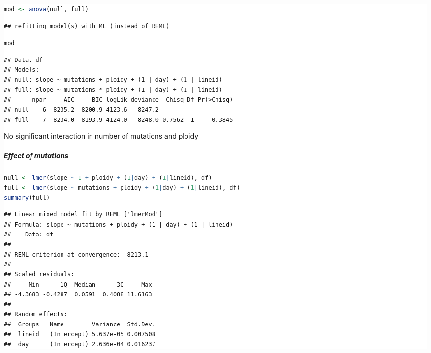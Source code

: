 ``` r
mod <- anova(null, full)
```

    ## refitting model(s) with ML (instead of REML)

``` r
mod
```

    ## Data: df
    ## Models:
    ## null: slope ~ mutations + ploidy + (1 | day) + (1 | lineid)
    ## full: slope ~ mutations * ploidy + (1 | day) + (1 | lineid)
    ##      npar     AIC     BIC logLik deviance  Chisq Df Pr(>Chisq)
    ## null    6 -8235.2 -8200.9 4123.6  -8247.2                     
    ## full    7 -8234.0 -8193.9 4124.0  -8248.0 0.7562  1     0.3845

No significant interaction in number of mutations and ploidy

##### Effect of mutations

``` r
null <- lmer(slope ~ 1 + ploidy + (1|day) + (1|lineid), df)
full <- lmer(slope ~ mutations + ploidy + (1|day) + (1|lineid), df)
summary(full)
```

    ## Linear mixed model fit by REML ['lmerMod']
    ## Formula: slope ~ mutations + ploidy + (1 | day) + (1 | lineid)
    ##    Data: df
    ## 
    ## REML criterion at convergence: -8213.1
    ## 
    ## Scaled residuals: 
    ##     Min      1Q  Median      3Q     Max 
    ## -4.3683 -0.4287  0.0591  0.4088 11.6163 
    ## 
    ## Random effects:
    ##  Groups   Name        Variance  Std.Dev.
    ##  lineid   (Intercept) 5.637e-05 0.007508
    ##  day      (Intercept) 2.636e-04 0.016237